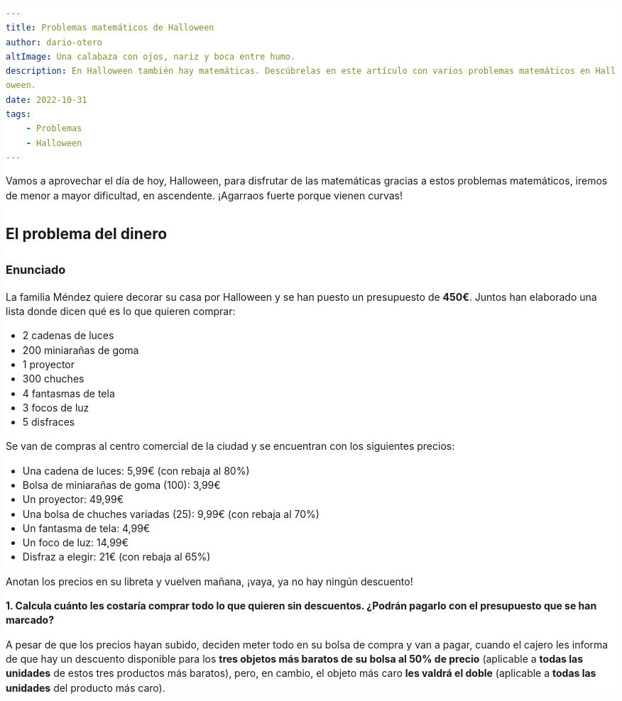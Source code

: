 ```yaml
---
title: Problemas matemáticos de Halloween
author: dario-otero
altImage: Una calabaza con ojos, nariz y boca entre humo.
description: En Halloween también hay matemáticas. Descúbrelas en este artículo con varios problemas matemáticos en Halloween.
date: 2022-10-31
tags:
    - Problemas
    - Halloween
---
```


Vamos a aprovechar el día de hoy, Halloween, para disfrutar de las matemáticas gracias a estos problemas matemáticos, iremos de menor a mayor dificultad, en ascendente. ¡Agarraos fuerte porque vienen curvas!

## El problema del dinero

### Enunciado

La familia Méndez quiere decorar su casa por Halloween y se han puesto un presupuesto de **450€**. Juntos han elaborado una lista donde dicen qué es lo que quieren comprar:

- 2 cadenas de luces
- 200 miniarañas de goma
- 1 proyector
- 300 chuches
- 4 fantasmas de tela
- 3 focos de luz
- 5 disfraces

Se van de compras al centro comercial de la ciudad y se encuentran con los siguientes precios:

- Una cadena de luces: 5,99€ (con rebaja al 80%)
- Bolsa de miniarañas de goma (100): 3,99€
- Un proyector: 49,99€
- Una bolsa de chuches variadas (25): 9,99€ (con rebaja al 70%)
- Un fantasma de tela: 4,99€
- Un foco de luz: 14,99€
- Disfraz a elegir: 21€ (con rebaja al 65%)

Anotan los precios en su libreta y vuelven mañana, ¡vaya, ya no hay ningún descuento!

**1. Calcula cuánto les costaría comprar todo lo que quieren sin descuentos. ¿Podrán pagarlo con el presupuesto que se han marcado?**

A pesar de que los precios hayan subido, deciden meter todo en su bolsa de compra y van a pagar, cuando el cajero les informa de que hay un descuento disponible para los **tres objetos más baratos de su bolsa al 50% de precio** (aplicable a **todas las unidades** de estos tres productos más baratos), pero, en cambio, el objeto más caro **les valdrá el doble** (aplicable a **todas las unidades** del producto más caro).
